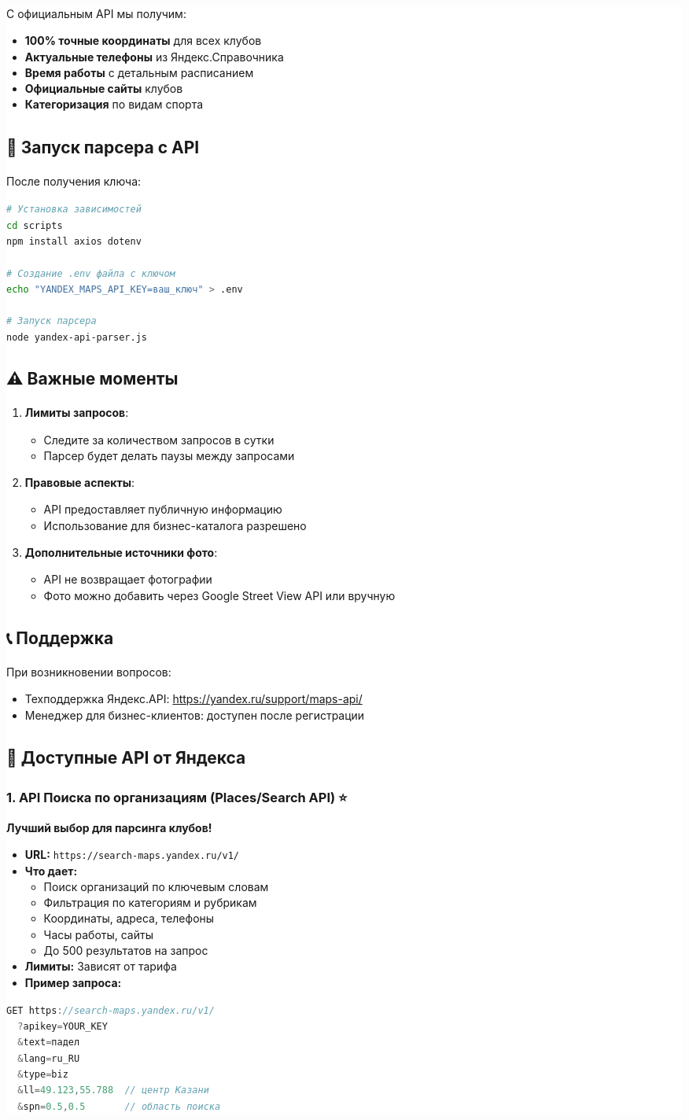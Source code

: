С официальным API мы получим:
- **100% точные координаты** для всех клубов
- **Актуальные телефоны** из Яндекс.Справочника
- **Время работы** с детальным расписанием
- **Официальные сайты** клубов
- **Категоризация** по видам спорта

## 🚀 Запуск парсера с API

После получения ключа:

```bash
# Установка зависимостей
cd scripts
npm install axios dotenv

# Создание .env файла с ключом
echo "YANDEX_MAPS_API_KEY=ваш_ключ" > .env

# Запуск парсера
node yandex-api-parser.js
```

## ⚠️ Важные моменты

1. **Лимиты запросов**:
   - Следите за количеством запросов в сутки
   - Парсер будет делать паузы между запросами

2. **Правовые аспекты**:
   - API предоставляет публичную информацию
   - Использование для бизнес-каталога разрешено

3. **Дополнительные источники фото**:
   - API не возвращает фотографии
   - Фото можно добавить через Google Street View API или вручную

## 📞 Поддержка

При возникновении вопросов:
- Техподдержка Яндекс.API: https://yandex.ru/support/maps-api/
- Менеджер для бизнес-клиентов: доступен после регистрации

## 📍 Доступные API от Яндекса

### 1. **API Поиска по организациям** (Places/Search API) ⭐
**Лучший выбор для парсинга клубов!**
- **URL:** `https://search-maps.yandex.ru/v1/`
- **Что дает:**
  - Поиск организаций по ключевым словам
  - Фильтрация по категориям и рубрикам
  - Координаты, адреса, телефоны
  - Часы работы, сайты
  - До 500 результатов на запрос
- **Лимиты:** Зависят от тарифа
- **Пример запроса:**
```javascript
GET https://search-maps.yandex.ru/v1/
  ?apikey=YOUR_KEY
  &text=падел
  &lang=ru_RU
  &type=biz
  &ll=49.123,55.788  // центр Казани
  &spn=0.5,0.5       // область поиска
```